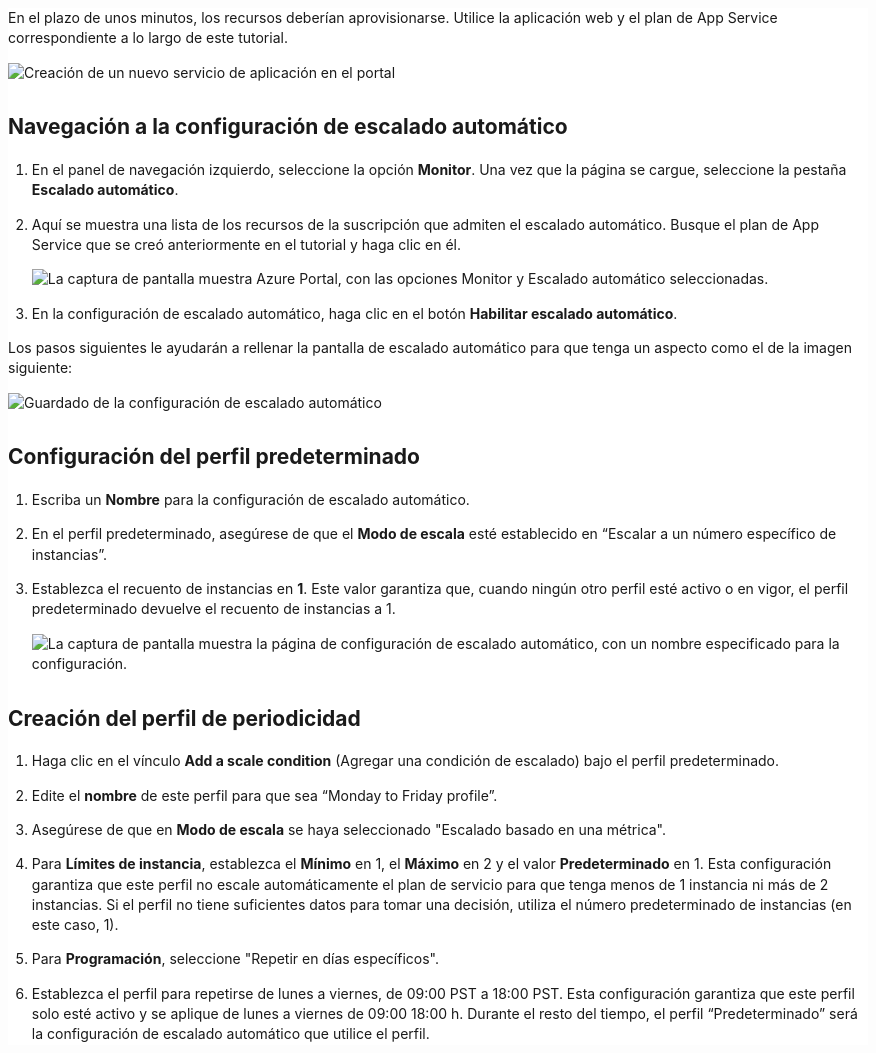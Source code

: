 En el plazo de unos minutos, los recursos deberían aprovisionarse. Utilice la aplicación web y el plan de App Service correspondiente a lo largo de este tutorial.

   ![Creación de un nuevo servicio de aplicación en el portal](./media/tutorial-autoscale-performance-schedule/Web-App-Create.png)

## <a name="navigate-to-autoscale-settings"></a>Navegación a la configuración de escalado automático
1. En el panel de navegación izquierdo, seleccione la opción **Monitor**. Una vez que la página se cargue, seleccione la pestaña **Escalado automático**.
2. Aquí se muestra una lista de los recursos de la suscripción que admiten el escalado automático. Busque el plan de App Service que se creó anteriormente en el tutorial y haga clic en él.

    ![La captura de pantalla muestra Azure Portal, con las opciones Monitor y Escalado automático seleccionadas.](./media/tutorial-autoscale-performance-schedule/monitor-blade-autoscale.png)

3. En la configuración de escalado automático, haga clic en el botón **Habilitar escalado automático**.

Los pasos siguientes le ayudarán a rellenar la pantalla de escalado automático para que tenga un aspecto como el de la imagen siguiente:

   ![Guardado de la configuración de escalado automático](./media/tutorial-autoscale-performance-schedule/Autoscale-Setting-Save.png)

## <a name="configure-default-profile"></a>Configuración del perfil predeterminado
1. Escriba un **Nombre** para la configuración de escalado automático.
2. En el perfil predeterminado, asegúrese de que el **Modo de escala** esté establecido en “Escalar a un número específico de instancias”.
3. Establezca el recuento de instancias en **1**. Este valor garantiza que, cuando ningún otro perfil esté activo o en vigor, el perfil predeterminado devuelve el recuento de instancias a 1.

   ![La captura de pantalla muestra la página de configuración de escalado automático, con un nombre especificado para la configuración.](./media/tutorial-autoscale-performance-schedule/autoscale-setting-profile.png)


## <a name="create-recurrence-profile"></a>Creación del perfil de periodicidad

1. Haga clic en el vínculo **Add a scale condition** (Agregar una condición de escalado) bajo el perfil predeterminado.

2. Edite el **nombre** de este perfil para que sea “Monday to Friday profile”.

3. Asegúrese de que en **Modo de escala** se haya seleccionado "Escalado basado en una métrica".

4. Para **Límites de instancia**, establezca el **Mínimo** en 1, el **Máximo** en 2 y el valor **Predeterminado** en 1. Esta configuración garantiza que este perfil no escale automáticamente el plan de servicio para que tenga menos de 1 instancia ni más de 2 instancias. Si el perfil no tiene suficientes datos para tomar una decisión, utiliza el número predeterminado de instancias (en este caso, 1).

5. Para **Programación**, seleccione "Repetir en días específicos".

6. Establezca el perfil para repetirse de lunes a viernes, de 09:00 PST a 18:00 PST. Esta configuración garantiza que este perfil solo esté activo y se aplique de lunes a viernes de 09:00 18:00 h. Durante el resto del tiempo, el perfil “Predeterminado” será la configuración de escalado automático que utilice el perfil.
